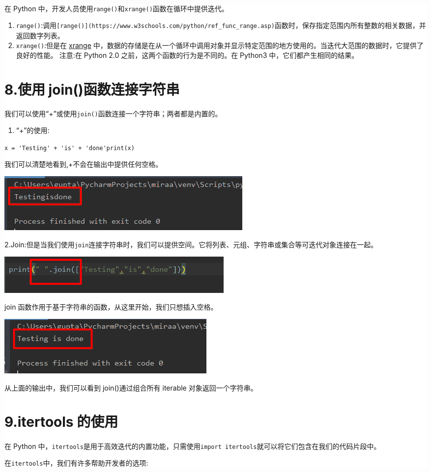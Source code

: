 在 Python 中，开发人员使用`range()`和`xrange()`函数在循环中提供迭代。

1.  `range()`:调用`[range()](https://www.w3schools.com/python/ref_func_range.asp)`函数时，保存指定范围内所有整数的相关数据，并返回数字列表。
2.  `xrange()`:但是在 [xrange](https://www.educba.com/python-xrange/) 中，数据的存储是在从一个循环中调用对象并显示特定范围的地方使用的。当迭代大范围的数据时，它提供了良好的性能。
    注意:在 Python 2.0 之前，这两个函数的行为是不同的。在 Python3 中，它们都产生相同的结果。

# 8.使用 join()函数连接字符串

我们可以使用“+”或使用`join()`函数连接一个字符串；两者都是内置的。

1.  “+”的使用:

```
x = 'Testing' + 'is' + 'done'print(x)
```

我们可以清楚地看到,+不会在输出中提供任何空格。

![](img/cec91941c73c58491da3ce1eb7f4bb46.png)

2.Join:但是当我们使用`join`连接字符串时，我们可以提供空间。它将列表、元组、字符串或集合等可迭代对象连接在一起。

![](img/7e0efde25cc36900058e99aaef71fe53.png)

join 函数作用于基于字符串的函数，从这里开始，我们只想插入空格。

![](img/478705cd3497244241970b3764c484cc.png)

从上面的输出中，我们可以看到 join()通过组合所有 iterable 对象返回一个字符串。

# 9.itertools 的使用

在 Python 中，`itertools`是用于高效迭代的内置功能，只需使用`import itertools`就可以将它们包含在我们的代码片段中。

在`itertools`中，我们有许多帮助开发者的选项:
